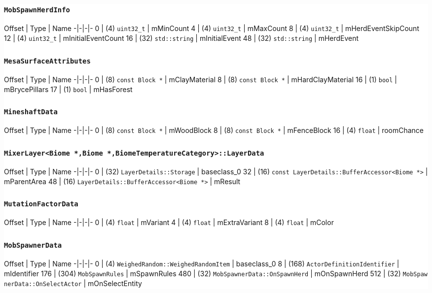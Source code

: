
### `MobSpawnHerdInfo`
Offset | Type | Name
-|-|-|-
0 | (4) `uint32_t` | mMinCount
4 | (4) `uint32_t` | mMaxCount
8 | (4) `uint32_t` | mHerdEventSkipCount
12 | (4) `uint32_t` | mInitialEventCount
16 | (32) `std::string` | mInitialEvent
48 | (32) `std::string` | mHerdEvent


### `MesaSurfaceAttributes`
Offset | Type | Name
-|-|-|-
0 | (8) `const Block *` | mClayMaterial
8 | (8) `const Block *` | mHardClayMaterial
16 | (1) `bool` | mBrycePillars
17 | (1) `bool` | mHasForest


### `MineshaftData`
Offset | Type | Name
-|-|-|-
0 | (8) `const Block *` | mWoodBlock
8 | (8) `const Block *` | mFenceBlock
16 | (4) `float` | roomChance


### `MixerLayer<Biome *,Biome *,BiomeTemperatureCategory>::LayerData`
Offset | Type | Name
-|-|-|-
0 | (32) `LayerDetails::Storage` | baseclass_0
32 | (16) `const LayerDetails::BufferAccessor<Biome *>` | mParentArea
48 | (16) `LayerDetails::BufferAccessor<Biome *>` | mResult


### `MutationFactorData`
Offset | Type | Name
-|-|-|-
0 | (4) `float` | mVariant
4 | (4) `float` | mExtraVariant
8 | (4) `float` | mColor


### `MobSpawnerData`
Offset | Type | Name
-|-|-|-
0 | (4) `WeighedRandom::WeighedRandomItem` | baseclass_0
8 | (168) `ActorDefinitionIdentifier` | mIdentifier
176 | (304) `MobSpawnRules` | mSpawnRules
480 | (32) `MobSpawnerData::OnSpawnHerd` | mOnSpawnHerd
512 | (32) `MobSpawnerData::OnSelectActor` | mOnSelectEntity
